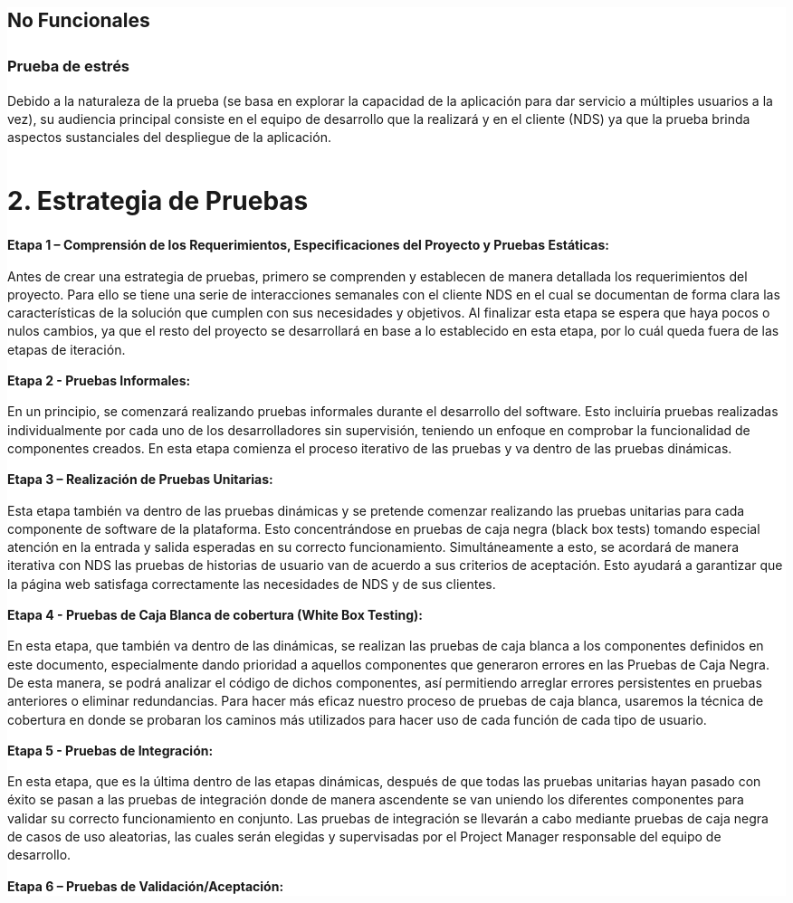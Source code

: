 ## No Funcionales
### Prueba de estrés 
Debido a la naturaleza de la prueba (se basa en explorar la capacidad de la aplicación para dar servicio a múltiples usuarios a la vez), su audiencia principal consiste en el equipo de desarrollo que la realizará y en el cliente (NDS) ya que la prueba brinda aspectos sustanciales del despliegue de la aplicación. 

# 2. Estrategia de Pruebas
**Etapa 1 – Comprensión de los Requerimientos, Especificaciones del Proyecto y Pruebas Estáticas:** 

Antes de crear una estrategia de pruebas, primero se comprenden y establecen de manera detallada los requerimientos del proyecto. Para ello se tiene una serie de interacciones semanales con el cliente NDS en el cual se documentan de forma clara las características de la solución que cumplen con sus necesidades y objetivos. Al finalizar esta etapa se espera que haya pocos o nulos cambios, ya que el resto del proyecto se desarrollará en base a lo establecido en esta etapa, por lo cuál queda fuera de las etapas de iteración.

**Etapa 2 - Pruebas Informales:**

En un principio, se comenzará realizando pruebas informales durante el desarrollo del software. Esto incluiría pruebas realizadas individualmente por cada uno de los desarrolladores sin supervisión, teniendo un enfoque en comprobar la funcionalidad de componentes creados. En esta etapa comienza el proceso iterativo de las pruebas y va dentro de las pruebas dinámicas.

**Etapa 3 – Realización de Pruebas Unitarias:**

Esta etapa también va dentro de las pruebas dinámicas y se pretende comenzar realizando las pruebas unitarias para cada componente de software de la plataforma. Esto concentrándose en pruebas de caja negra (black box tests) tomando especial atención en la entrada y salida esperadas en su correcto funcionamiento. Simultáneamente a esto, se acordará de manera iterativa con NDS las pruebas de historias de usuario van de acuerdo a sus criterios de aceptación. Esto ayudará a garantizar que la página web satisfaga correctamente las necesidades de NDS y de sus clientes.

**Etapa 4 - Pruebas de Caja Blanca de cobertura (White Box Testing):**

En esta etapa, que también va dentro de las dinámicas, se realizan las pruebas de caja blanca a los componentes definidos en este documento, especialmente dando prioridad a aquellos componentes que generaron errores en las Pruebas de Caja Negra. De esta manera, se podrá analizar el código de dichos componentes, así permitiendo arreglar errores persistentes en pruebas anteriores o eliminar redundancias. Para hacer más eficaz nuestro proceso de pruebas de caja blanca, usaremos la técnica de cobertura en donde se probaran los caminos más utilizados para hacer uso de cada función de cada tipo de usuario.

**Etapa 5 - Pruebas de Integración:**

En esta etapa, que es la última dentro de las etapas dinámicas, después de que todas las pruebas unitarias hayan pasado con éxito se pasan a las pruebas de integración donde de manera ascendente se van uniendo los diferentes componentes para validar su correcto funcionamiento en conjunto. Las pruebas de integración se llevarán a cabo mediante pruebas de caja negra de casos de uso aleatorias, las cuales serán elegidas y supervisadas por el Project Manager responsable del equipo de desarrollo.

**Etapa 6 – Pruebas de Validación/Aceptación:**
